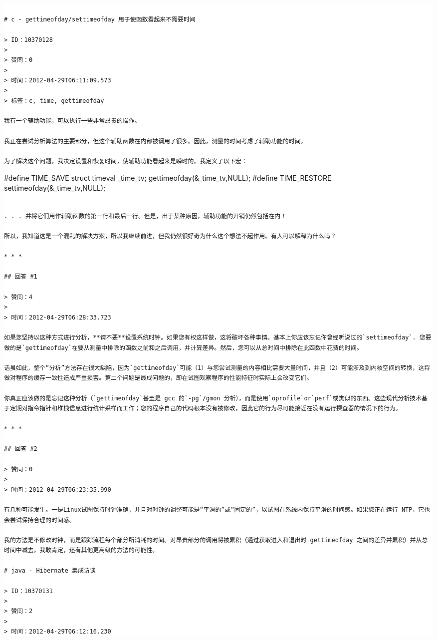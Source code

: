 ```

# c - gettimeofday/settimeofday 用于使函数看起来不需要时间

> ID：10370128
> 
> 赞同：0
> 
> 时间：2012-04-29T06:11:09.573
> 
> 标签：c, time, gettimeofday

我有一个辅助功能，可以执行一些非常昂贵的操作。

我正在尝试分析算法的主要部分，但这个辅助函数在内部被调用了很多。因此，测量的时间考虑了辅助功能的时间。

为了解决这个问题，我决定设置和恢复时间，使辅助功能看起来是瞬时的。我定义了以下宏：

```
#define TIME_SAVE struct timeval _time_tv; gettimeofday(&_time_tv,NULL);
#define TIME_RESTORE settimeofday(&_time_tv,NULL); 
```

. . . 并将它们用作辅助函数的第一行和最后一行。但是，出于某种原因，辅助功能的开销仍然包括在内！

所以，我知道这是一个混乱的解决方案，所以我继续前进，但我仍然很好奇为什么这个想法不起作用。有人可以解释为什么吗？

* * *

## 回答 #1

> 赞同：4
> 
> 时间：2012-04-29T06:28:33.723

如果您坚持以这种方式进行分析，**请不要**设置系统时钟。如果您有权这样做，这将破坏各种事情。基本上你应该忘记你曾经听说过的`settimeofday`. 您要做的是`gettimeofday`在要从测量中排除的函数之前和之后调用，并计算差异。然后，您可以从总时间中排除在此函数中花费的时间。

话虽如此，整个“分析”方法存在很大缺陷，因为`gettimeofday`可能（1）与您尝试测量的内容相比需要大量时间，并且（2）可能涉及到内核空间的转换，这将做对程序的缓存一致性造成严重损害。第二个问题是最成问题的，即在试图观察程序的性能特征时实际上会改变它们。

你真正应该做的是忘记这种分析（`gettimeofday`甚至是 gcc 的`-pg`/gmon 分析），而是使用`oprofile`or`perf`或类似的东西。这些现代分析技术基于定期对指令指针和堆栈信息进行统计采样而工作；您的程序自己的代码根本没有被修改，因此它的行为尽可能接近在没有运行探查器的情况下的行为。

* * *

## 回答 #2

> 赞同：0
> 
> 时间：2012-04-29T06:23:35.990

有几种可能发生。一是Linux试图保持时钟准确，并且对时钟的调整可能是“平滑的”或“固定的”，以试图在系统内保持平滑的时间感。如果您正在运行 NTP，它也会尝试保持合理的时间感。

我的方法是不修改时钟，而是跟踪流程每个部分所消耗的时间。对昂贵部分的调用将被累积（通过获取进入和退出时 gettimeofday 之间的差异并累积）并从总时间中减去。我敢肯定，还有其他更高级的方法的可能性。

# java - Hibernate 集成访谈

> ID：10370131
> 
> 赞同：2
> 
> 时间：2012-04-29T06:12:16.230
```